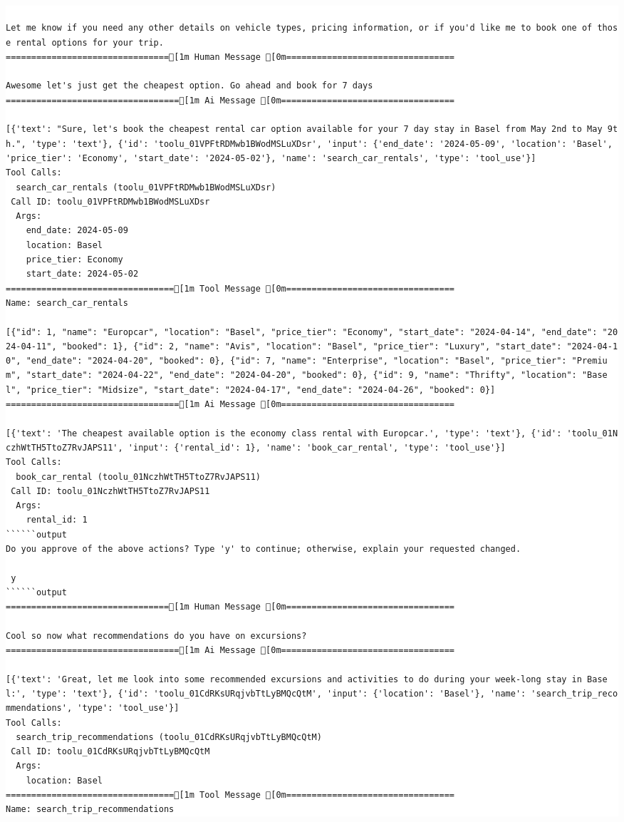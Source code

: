 ``````output

Let me know if you need any other details on vehicle types, pricing information, or if you'd like me to book one of those rental options for your trip.
================================[1m Human Message [0m=================================

Awesome let's just get the cheapest option. Go ahead and book for 7 days
==================================[1m Ai Message [0m==================================

[{'text': "Sure, let's book the cheapest rental car option available for your 7 day stay in Basel from May 2nd to May 9th.", 'type': 'text'}, {'id': 'toolu_01VPFtRDMwb1BWodMSLuXDsr', 'input': {'end_date': '2024-05-09', 'location': 'Basel', 'price_tier': 'Economy', 'start_date': '2024-05-02'}, 'name': 'search_car_rentals', 'type': 'tool_use'}]
Tool Calls:
  search_car_rentals (toolu_01VPFtRDMwb1BWodMSLuXDsr)
 Call ID: toolu_01VPFtRDMwb1BWodMSLuXDsr
  Args:
    end_date: 2024-05-09
    location: Basel
    price_tier: Economy
    start_date: 2024-05-02
=================================[1m Tool Message [0m=================================
Name: search_car_rentals

[{"id": 1, "name": "Europcar", "location": "Basel", "price_tier": "Economy", "start_date": "2024-04-14", "end_date": "2024-04-11", "booked": 1}, {"id": 2, "name": "Avis", "location": "Basel", "price_tier": "Luxury", "start_date": "2024-04-10", "end_date": "2024-04-20", "booked": 0}, {"id": 7, "name": "Enterprise", "location": "Basel", "price_tier": "Premium", "start_date": "2024-04-22", "end_date": "2024-04-20", "booked": 0}, {"id": 9, "name": "Thrifty", "location": "Basel", "price_tier": "Midsize", "start_date": "2024-04-17", "end_date": "2024-04-26", "booked": 0}]
==================================[1m Ai Message [0m==================================

[{'text': 'The cheapest available option is the economy class rental with Europcar.', 'type': 'text'}, {'id': 'toolu_01NczhWtTH5TtoZ7RvJAPS11', 'input': {'rental_id': 1}, 'name': 'book_car_rental', 'type': 'tool_use'}]
Tool Calls:
  book_car_rental (toolu_01NczhWtTH5TtoZ7RvJAPS11)
 Call ID: toolu_01NczhWtTH5TtoZ7RvJAPS11
  Args:
    rental_id: 1
``````output
Do you approve of the above actions? Type 'y' to continue; otherwise, explain your requested changed.

 y
``````output
================================[1m Human Message [0m=================================

Cool so now what recommendations do you have on excursions?
==================================[1m Ai Message [0m==================================

[{'text': 'Great, let me look into some recommended excursions and activities to do during your week-long stay in Basel:', 'type': 'text'}, {'id': 'toolu_01CdRKsURqjvbTtLyBMQcQtM', 'input': {'location': 'Basel'}, 'name': 'search_trip_recommendations', 'type': 'tool_use'}]
Tool Calls:
  search_trip_recommendations (toolu_01CdRKsURqjvbTtLyBMQcQtM)
 Call ID: toolu_01CdRKsURqjvbTtLyBMQcQtM
  Args:
    location: Basel
=================================[1m Tool Message [0m=================================
Name: search_trip_recommendations

``````